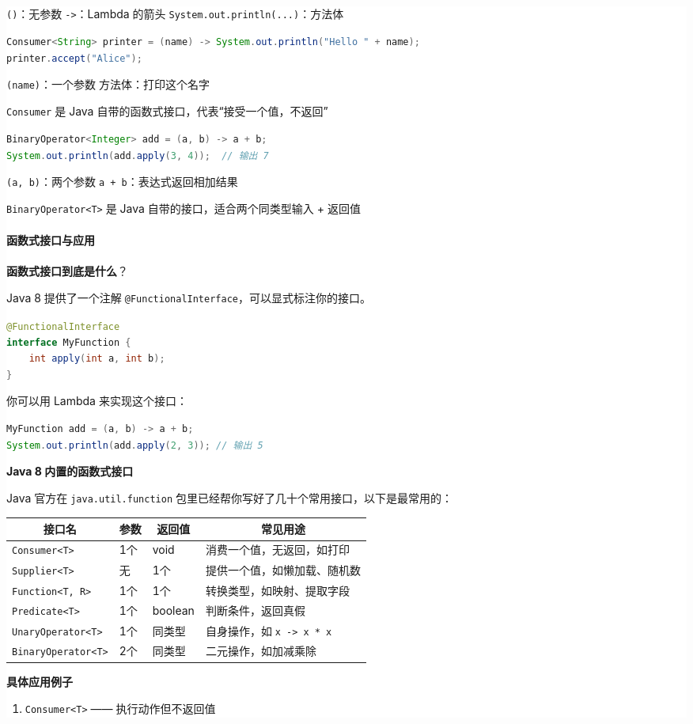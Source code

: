 `()`：无参数			`->`：Lambda 的箭头			`System.out.println(...)`：方法体

```java
Consumer<String> printer = (name) -> System.out.println("Hello " + name);
printer.accept("Alice");
```

`(name)`：一个参数			方法体：打印这个名字			

`Consumer` 是 Java 自带的函数式接口，代表“接受一个值，不返回”

```java
BinaryOperator<Integer> add = (a, b) -> a + b;
System.out.println(add.apply(3, 4));  // 输出 7
```

`(a, b)`：两个参数			`a + b`：表达式返回相加结果

`BinaryOperator<T>` 是 Java 自带的接口，适合两个同类型输入 + 返回值

#### 函数式接口与应用

**函数式接口到底是什么**？

Java 8 提供了一个注解 `@FunctionalInterface`，可以显式标注你的接口。

```java
@FunctionalInterface
interface MyFunction {
    int apply(int a, int b);
}
```

你可以用 Lambda 来实现这个接口：

```java
MyFunction add = (a, b) -> a + b;
System.out.println(add.apply(2, 3)); // 输出 5
```

**Java 8 内置的函数式接口**

Java 官方在 `java.util.function` 包里已经帮你写好了几十个常用接口，以下是最常用的：

| 接口名              | 参数 | 返回值  | 常见用途                     |
| ------------------- | ---- | ------- | ---------------------------- |
| `Consumer<T>`       | 1个  | void    | 消费一个值，无返回，如打印   |
| `Supplier<T>`       | 无   | 1个     | 提供一个值，如懒加载、随机数 |
| `Function<T, R>`    | 1个  | 1个     | 转换类型，如映射、提取字段   |
| `Predicate<T>`      | 1个  | boolean | 判断条件，返回真假           |
| `UnaryOperator<T>`  | 1个  | 同类型  | 自身操作，如 `x -> x * x`    |
| `BinaryOperator<T>` | 2个  | 同类型  | 二元操作，如加减乘除         |

**具体应用例子**

 1. `Consumer<T>` —— 执行动作但不返回值
